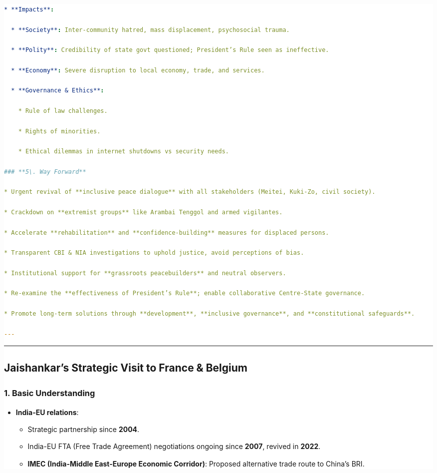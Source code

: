 ```yaml
* **Impacts**:

  * **Society**: Inter-community hatred, mass displacement, psychosocial trauma.

  * **Polity**: Credibility of state govt questioned; President’s Rule seen as ineffective.

  * **Economy**: Severe disruption to local economy, trade, and services.

  * **Governance & Ethics**:

    * Rule of law challenges.

    * Rights of minorities.

    * Ethical dilemmas in internet shutdowns vs security needs.

### **5\. Way Forward**

* Urgent revival of **inclusive peace dialogue** with all stakeholders (Meitei, Kuki-Zo, civil society).

* Crackdown on **extremist groups** like Arambai Tenggol and armed vigilantes.

* Accelerate **rehabilitation** and **confidence-building** measures for displaced persons.

* Transparent CBI & NIA investigations to uphold justice, avoid perceptions of bias.

* Institutional support for **grassroots peacebuilders** and neutral observers.

* Re-examine the **effectiveness of President’s Rule**; enable collaborative Centre-State governance.

* Promote long-term solutions through **development**, **inclusive governance**, and **constitutional safeguards**.

---
```


---

## **Jaishankar’s Strategic Visit to France & Belgium**

### **1\. Basic Understanding**

* **India-EU relations**:

  * Strategic partnership since **2004**.

  * India-EU FTA (Free Trade Agreement) negotiations ongoing since **2007**, revived in **2022**.

  * **IMEC (India-Middle East-Europe Economic Corridor)**: Proposed alternative trade route to China’s BRI.
